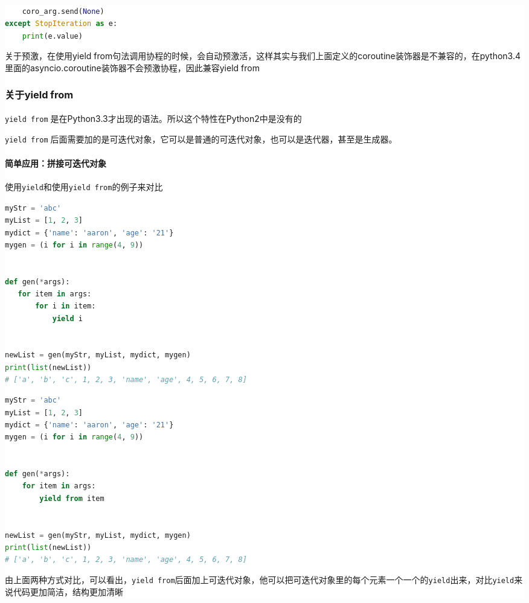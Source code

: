 ```python
    coro_arg.send(None)
except StopIteration as e:
    print(e.value)
```

关于预激，在使用yield from句法调用协程的时候，会自动预激活，这样其实与我们上面定义的coroutine装饰器是不兼容的，在python3.4里面的asyncio.coroutine装饰器不会预激协程，因此兼容yield from

### 关于yield from

`yield from` 是在Python3.3才出现的语法。所以这个特性在Python2中是没有的 

`yield from` 后面需要加的是可迭代对象，它可以是普通的可迭代对象，也可以是迭代器，甚至是生成器。

#### 简单应用：拼接可迭代对象

使用`yield`和使用`yield from`的例子来对比

 ```python
myStr = 'abc'
myList = [1, 2, 3]
mydict = {'name': 'aaron', 'age': '21'}
mygen = (i for i in range(4, 9))


def gen(*args):
    for item in args:
        for i in item:
            yield i


newList = gen(myStr, myList, mydict, mygen)
print(list(newList))
# ['a', 'b', 'c', 1, 2, 3, 'name', 'age', 4, 5, 6, 7, 8]
 ```

```python
myStr = 'abc'
myList = [1, 2, 3]
mydict = {'name': 'aaron', 'age': '21'}
mygen = (i for i in range(4, 9))


def gen(*args):
    for item in args:
        yield from item


newList = gen(myStr, myList, mydict, mygen)
print(list(newList))
# ['a', 'b', 'c', 1, 2, 3, 'name', 'age', 4, 5, 6, 7, 8]
```

由上面两种方式对比，可以看出，`yield from`后面加上可迭代对象，他可以把可迭代对象里的每个元素一个一个的`yield`出来，对比`yield`来说代码更加简洁，结构更加清晰
